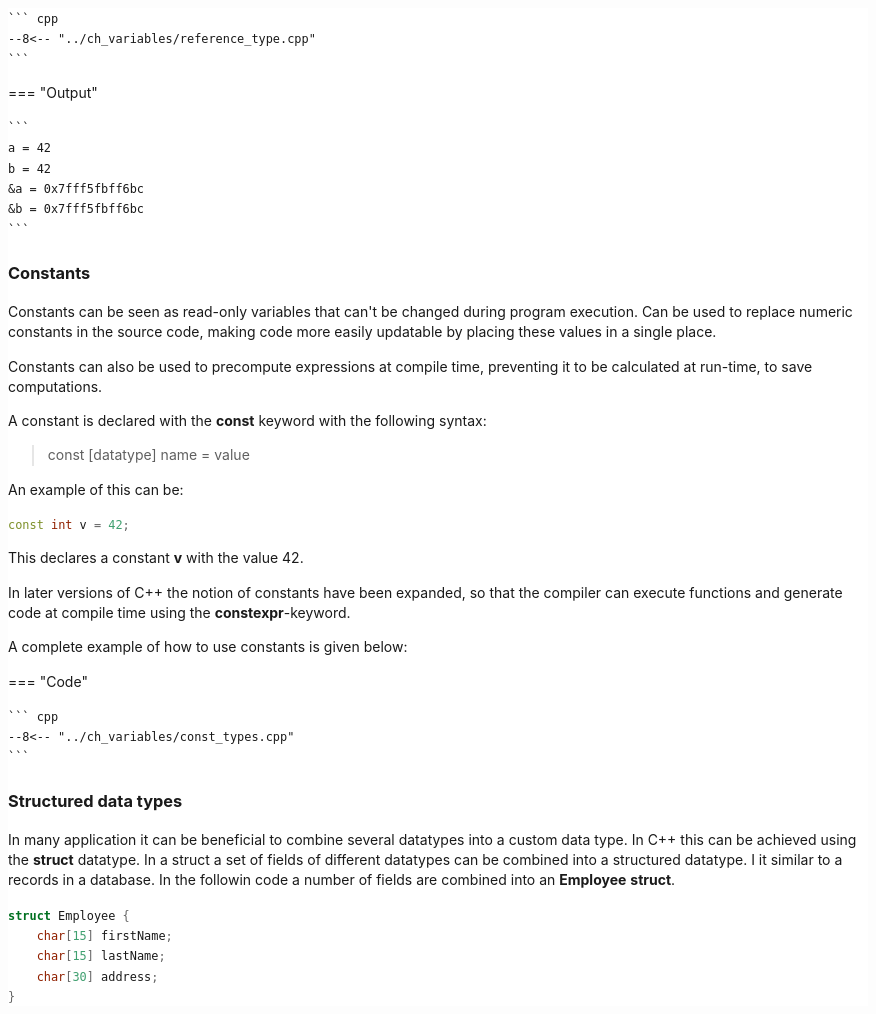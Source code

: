     ``` cpp
    --8<-- "../ch_variables/reference_type.cpp"
    ```

=== "Output"

    ```
    a = 42
    b = 42
    &a = 0x7fff5fbff6bc
    &b = 0x7fff5fbff6bc
    ```

### Constants

Constants can be seen as read-only variables that can't be changed during program execution. Can be used to replace numeric constants in the source code, making code more easily updatable by placing these values in a single place. 

Constants can also be used to precompute expressions at compile time, preventing it to be calculated at run-time, to save computations. 

A constant is declared with the **const** keyword with the following syntax:

> const [datatype] name = value

An example of this can be:

``` cpp
const int v = 42;
``` 

This declares a constant **v** with the value 42.

In later versions of C++ the notion of constants have been expanded, so that the compiler can execute functions and generate code at compile time using the **constexpr**-keyword. 

A complete example of how to use constants is given below:

=== "Code"

    ``` cpp
    --8<-- "../ch_variables/const_types.cpp"
    ```
    
### Structured data types

In many application it can be beneficial to combine several datatypes into a custom data type. In C++ this can be achieved using the **struct** datatype. In a struct a set of fields of different datatypes can be combined into a structured datatype. I it similar to a records in a database. In the followin code a number of fields are combined into an **Employee** **struct**.

``` cpp
struct Employee {
    char[15] firstName;
    char[15] lastName;
    char[30] address;
}
```
